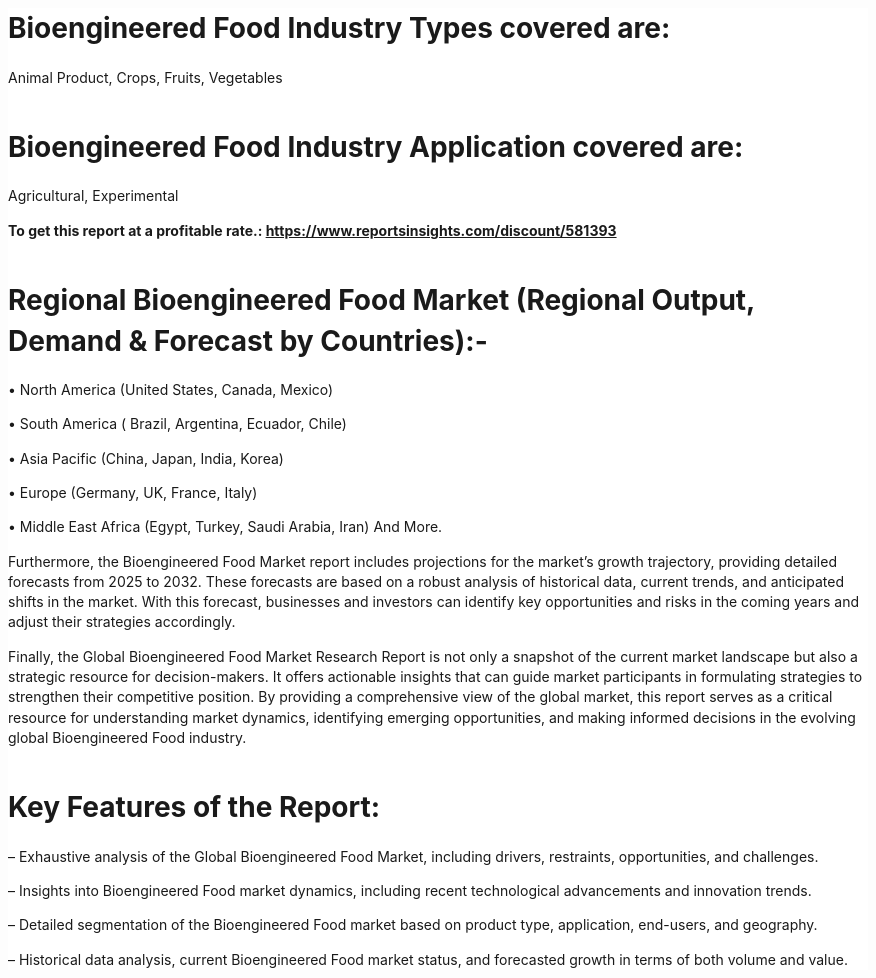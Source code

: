 # <strong>Bioengineered Food Industry Types covered are:</strong>

Animal Product, Crops, Fruits, Vegetables

# <strong>Bioengineered Food Industry Application covered are:</strong>

Agricultural, Experimental

<strong>To get this report at a profitable rate.: <a href=https://www.reportsinsights.com/discount/581393>https://www.reportsinsights.com/discount/581393</a></strong>

# <strong>Regional Bioengineered Food Market (Regional Output, Demand &amp; Forecast by Countries):-</strong>

• North America (United States, Canada, Mexico)

• South America ( Brazil, Argentina, Ecuador, Chile)

• Asia Pacific (China, Japan, India, Korea)

• Europe (Germany, UK, France, Italy)

• Middle East Africa (Egypt, Turkey, Saudi Arabia, Iran) And More.

Furthermore, the Bioengineered Food Market report includes projections for the market’s growth trajectory, providing detailed forecasts from 2025 to 2032. These forecasts are based on a robust analysis of historical data, current trends, and anticipated shifts in the market. With this forecast, businesses and investors can identify key opportunities and risks in the coming years and adjust their strategies accordingly.

Finally, the Global Bioengineered Food Market Research Report is not only a snapshot of the current market landscape but also a strategic resource for decision-makers. It offers actionable insights that can guide market participants in formulating strategies to strengthen their competitive position. By providing a comprehensive view of the global market, this report serves as a critical resource for understanding market dynamics, identifying emerging opportunities, and making informed decisions in the evolving global Bioengineered Food industry.

# <strong>Key Features of the Report:</strong>

– Exhaustive analysis of the Global Bioengineered Food Market, including drivers, restraints, opportunities, and challenges.

– Insights into Bioengineered Food market dynamics, including recent technological advancements and innovation trends.

– Detailed segmentation of the Bioengineered Food market based on product type, application, end-users, and geography.

– Historical data analysis, current Bioengineered Food market status, and forecasted growth in terms of both volume and value.
